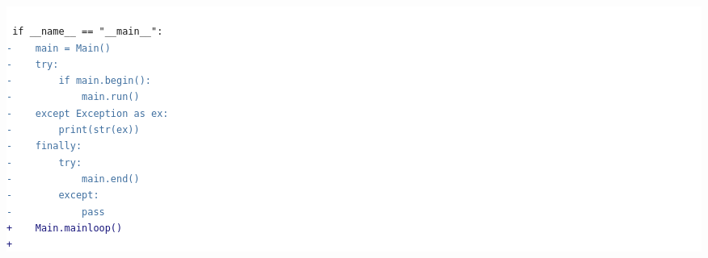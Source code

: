 ```diff
 
 if __name__ == "__main__":
-    main = Main()
-    try:
-        if main.begin():
-            main.run()
-    except Exception as ex:
-        print(str(ex))
-    finally:
-        try:
-            main.end()
-        except:
-            pass
+    Main.mainloop()
+
```

